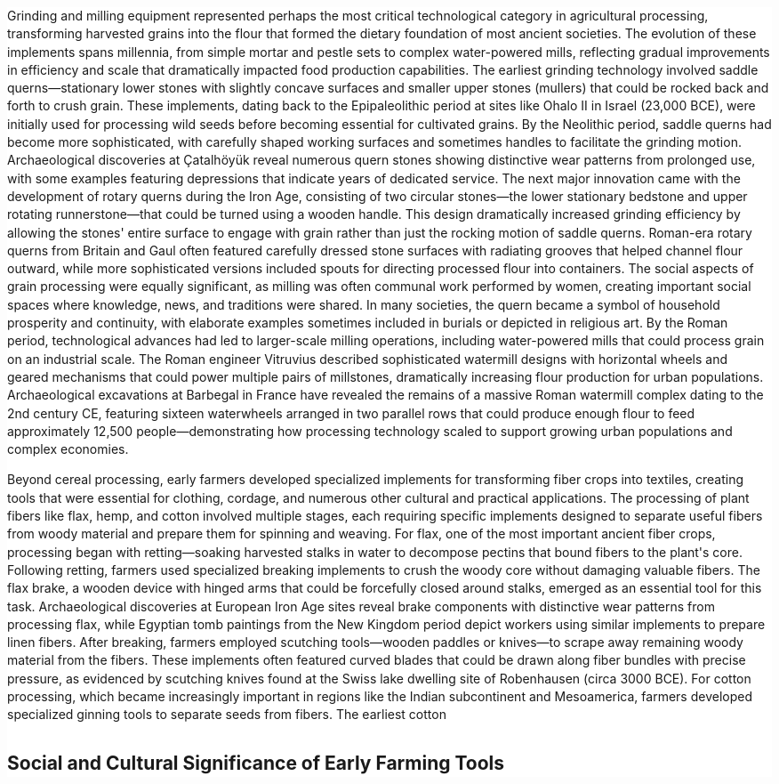 Grinding and milling equipment represented perhaps the most critical technological category in agricultural processing, transforming harvested grains into the flour that formed the dietary foundation of most ancient societies. The evolution of these implements spans millennia, from simple mortar and pestle sets to complex water-powered mills, reflecting gradual improvements in efficiency and scale that dramatically impacted food production capabilities. The earliest grinding technology involved saddle querns—stationary lower stones with slightly concave surfaces and smaller upper stones (mullers) that could be rocked back and forth to crush grain. These implements, dating back to the Epipaleolithic period at sites like Ohalo II in Israel (23,000 BCE), were initially used for processing wild seeds before becoming essential for cultivated grains. By the Neolithic period, saddle querns had become more sophisticated, with carefully shaped working surfaces and sometimes handles to facilitate the grinding motion. Archaeological discoveries at Çatalhöyük reveal numerous quern stones showing distinctive wear patterns from prolonged use, with some examples featuring depressions that indicate years of dedicated service. The next major innovation came with the development of rotary querns during the Iron Age, consisting of two circular stones—the lower stationary bedstone and upper rotating runnerstone—that could be turned using a wooden handle. This design dramatically increased grinding efficiency by allowing the stones' entire surface to engage with grain rather than just the rocking motion of saddle querns. Roman-era rotary querns from Britain and Gaul often featured carefully dressed stone surfaces with radiating grooves that helped channel flour outward, while more sophisticated versions included spouts for directing processed flour into containers. The social aspects of grain processing were equally significant, as milling was often communal work performed by women, creating important social spaces where knowledge, news, and traditions were shared. In many societies, the quern became a symbol of household prosperity and continuity, with elaborate examples sometimes included in burials or depicted in religious art. By the Roman period, technological advances had led to larger-scale milling operations, including water-powered mills that could process grain on an industrial scale. The Roman engineer Vitruvius described sophisticated watermill designs with horizontal wheels and geared mechanisms that could power multiple pairs of millstones, dramatically increasing flour production for urban populations. Archaeological excavations at Barbegal in France have revealed the remains of a massive Roman watermill complex dating to the 2nd century CE, featuring sixteen waterwheels arranged in two parallel rows that could produce enough flour to feed approximately 12,500 people—demonstrating how processing technology scaled to support growing urban populations and complex economies.

Beyond cereal processing, early farmers developed specialized implements for transforming fiber crops into textiles, creating tools that were essential for clothing, cordage, and numerous other cultural and practical applications. The processing of plant fibers like flax, hemp, and cotton involved multiple stages, each requiring specific implements designed to separate useful fibers from woody material and prepare them for spinning and weaving. For flax, one of the most important ancient fiber crops, processing began with retting—soaking harvested stalks in water to decompose pectins that bound fibers to the plant's core. Following retting, farmers used specialized breaking implements to crush the woody core without damaging valuable fibers. The flax brake, a wooden device with hinged arms that could be forcefully closed around stalks, emerged as an essential tool for this task. Archaeological discoveries at European Iron Age sites reveal brake components with distinctive wear patterns from processing flax, while Egyptian tomb paintings from the New Kingdom period depict workers using similar implements to prepare linen fibers. After breaking, farmers employed scutching tools—wooden paddles or knives—to scrape away remaining woody material from the fibers. These implements often featured curved blades that could be drawn along fiber bundles with precise pressure, as evidenced by scutching knives found at the Swiss lake dwelling site of Robenhausen (circa 3000 BCE). For cotton processing, which became increasingly important in regions like the Indian subcontinent and Mesoamerica, farmers developed specialized ginning tools to separate seeds from fibers. The earliest cotton

## Social and Cultural Significance of Early Farming Tools
